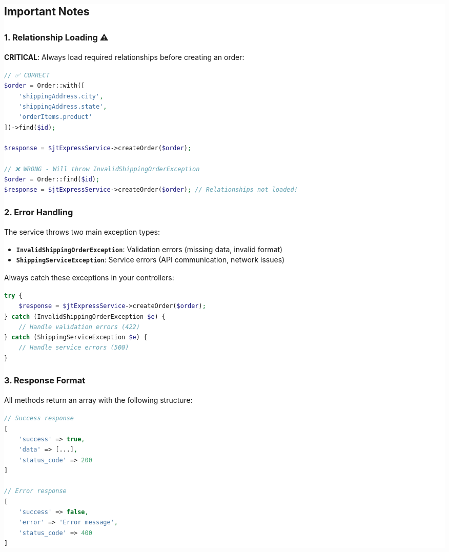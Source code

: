 ## Important Notes

### 1. Relationship Loading ⚠️

**CRITICAL**: Always load required relationships before creating an order:

```php
// ✅ CORRECT
$order = Order::with([
    'shippingAddress.city',
    'shippingAddress.state',
    'orderItems.product'
])->find($id);

$response = $jtExpressService->createOrder($order);

// ❌ WRONG - Will throw InvalidShippingOrderException
$order = Order::find($id);
$response = $jtExpressService->createOrder($order); // Relationships not loaded!
```

### 2. Error Handling

The service throws two main exception types:

- **`InvalidShippingOrderException`**: Validation errors (missing data, invalid format)
- **`ShippingServiceException`**: Service errors (API communication, network issues)

Always catch these exceptions in your controllers:

```php
try {
    $response = $jtExpressService->createOrder($order);
} catch (InvalidShippingOrderException $e) {
    // Handle validation errors (422)
} catch (ShippingServiceException $e) {
    // Handle service errors (500)
}
```

### 3. Response Format

All methods return an array with the following structure:

```php
// Success response
[
    'success' => true,
    'data' => [...],
    'status_code' => 200
]

// Error response
[
    'success' => false,
    'error' => 'Error message',
    'status_code' => 400
]
```
